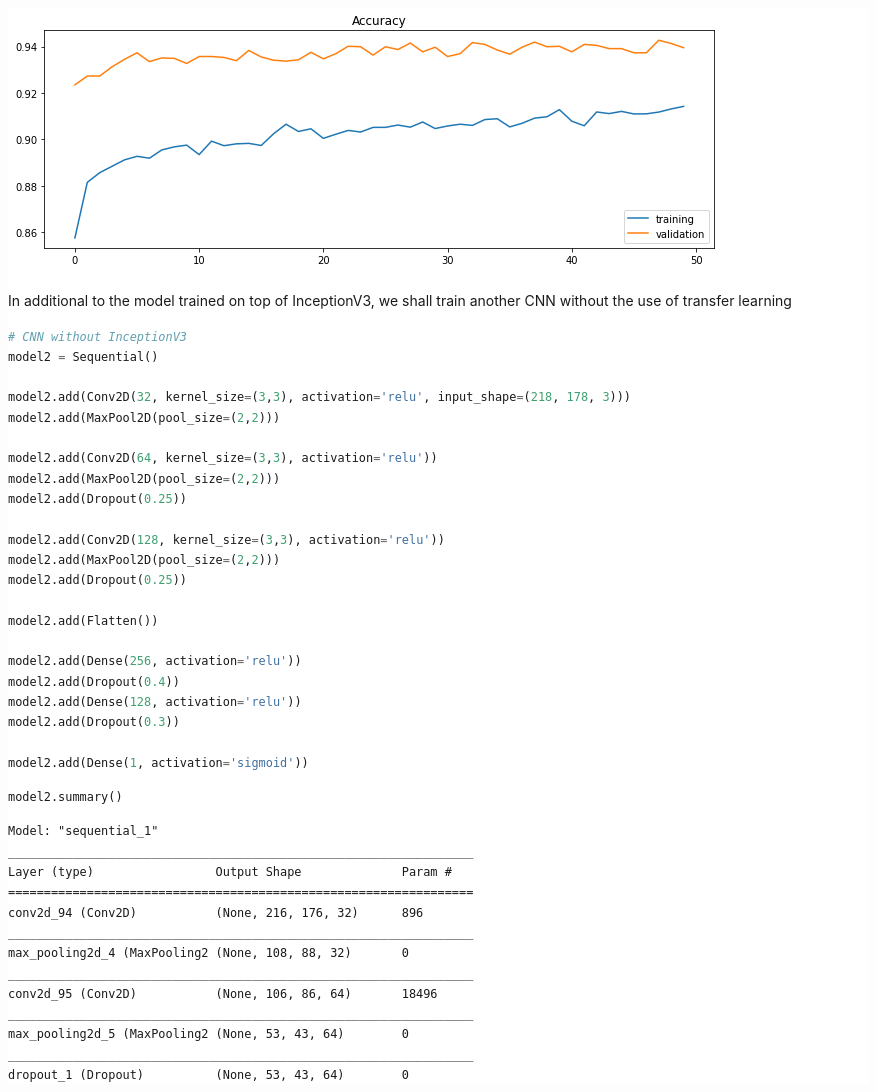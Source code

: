 


    
![png](/images/cnn_image/output_21_2.png)
    


In additional to the model trained on top of InceptionV3, we shall train another CNN without the use of transfer learning


```python
# CNN without InceptionV3
model2 = Sequential()

model2.add(Conv2D(32, kernel_size=(3,3), activation='relu', input_shape=(218, 178, 3)))
model2.add(MaxPool2D(pool_size=(2,2)))

model2.add(Conv2D(64, kernel_size=(3,3), activation='relu'))
model2.add(MaxPool2D(pool_size=(2,2)))
model2.add(Dropout(0.25))

model2.add(Conv2D(128, kernel_size=(3,3), activation='relu'))
model2.add(MaxPool2D(pool_size=(2,2)))
model2.add(Dropout(0.25))

model2.add(Flatten())

model2.add(Dense(256, activation='relu'))
model2.add(Dropout(0.4))
model2.add(Dense(128, activation='relu'))
model2.add(Dropout(0.3))

model2.add(Dense(1, activation='sigmoid'))
```


```python
model2.summary()
```

    Model: "sequential_1"
    _________________________________________________________________
    Layer (type)                 Output Shape              Param #   
    =================================================================
    conv2d_94 (Conv2D)           (None, 216, 176, 32)      896       
    _________________________________________________________________
    max_pooling2d_4 (MaxPooling2 (None, 108, 88, 32)       0         
    _________________________________________________________________
    conv2d_95 (Conv2D)           (None, 106, 86, 64)       18496     
    _________________________________________________________________
    max_pooling2d_5 (MaxPooling2 (None, 53, 43, 64)        0         
    _________________________________________________________________
    dropout_1 (Dropout)          (None, 53, 43, 64)        0         